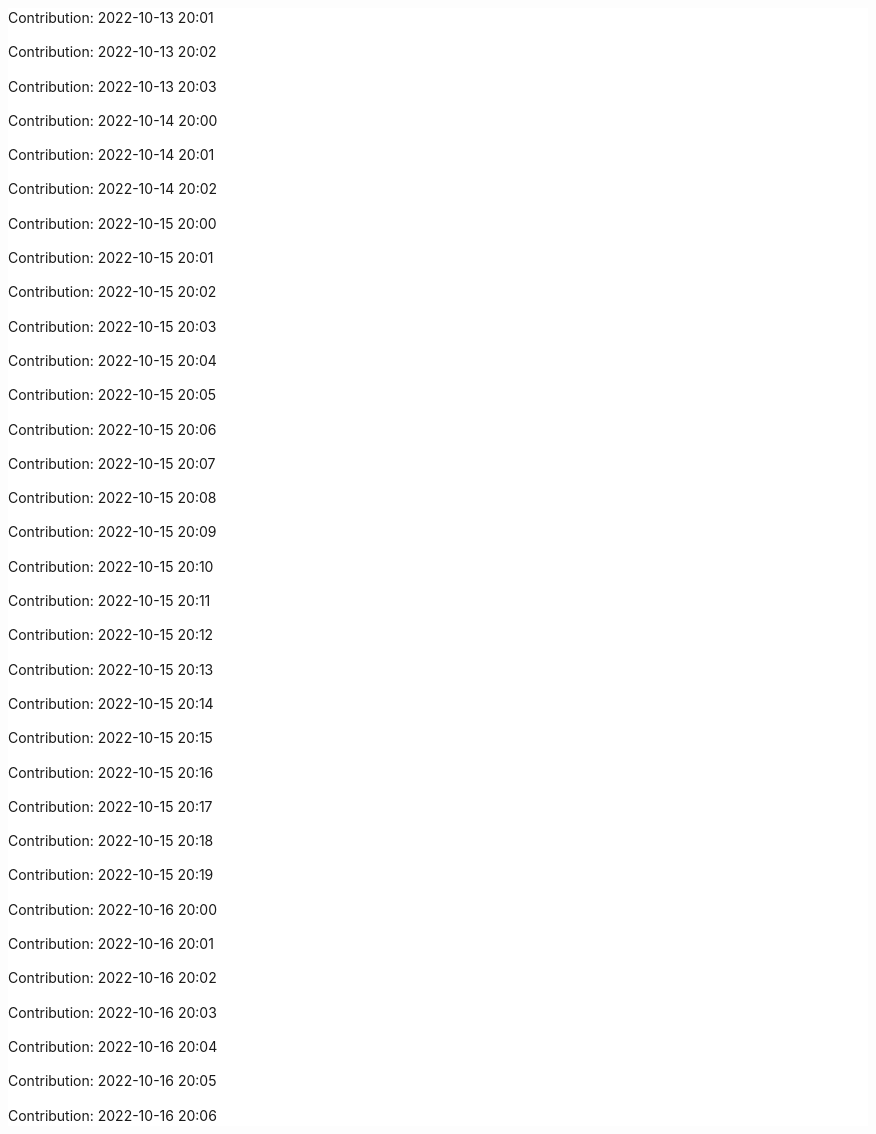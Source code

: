 Contribution: 2022-10-13 20:01

Contribution: 2022-10-13 20:02

Contribution: 2022-10-13 20:03

Contribution: 2022-10-14 20:00

Contribution: 2022-10-14 20:01

Contribution: 2022-10-14 20:02

Contribution: 2022-10-15 20:00

Contribution: 2022-10-15 20:01

Contribution: 2022-10-15 20:02

Contribution: 2022-10-15 20:03

Contribution: 2022-10-15 20:04

Contribution: 2022-10-15 20:05

Contribution: 2022-10-15 20:06

Contribution: 2022-10-15 20:07

Contribution: 2022-10-15 20:08

Contribution: 2022-10-15 20:09

Contribution: 2022-10-15 20:10

Contribution: 2022-10-15 20:11

Contribution: 2022-10-15 20:12

Contribution: 2022-10-15 20:13

Contribution: 2022-10-15 20:14

Contribution: 2022-10-15 20:15

Contribution: 2022-10-15 20:16

Contribution: 2022-10-15 20:17

Contribution: 2022-10-15 20:18

Contribution: 2022-10-15 20:19

Contribution: 2022-10-16 20:00

Contribution: 2022-10-16 20:01

Contribution: 2022-10-16 20:02

Contribution: 2022-10-16 20:03

Contribution: 2022-10-16 20:04

Contribution: 2022-10-16 20:05

Contribution: 2022-10-16 20:06
